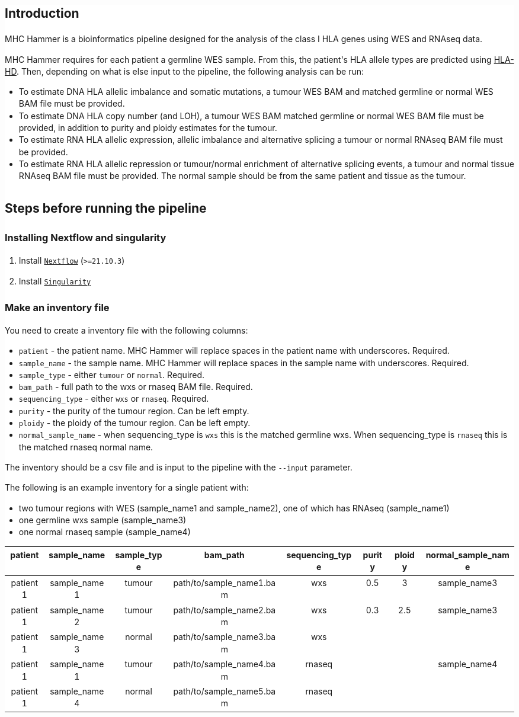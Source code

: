 ## Introduction

MHC Hammer is a bioinformatics pipeline designed for the analysis of the class I HLA genes using WES and RNAseq data. 

MHC Hammer requires for each patient a germline WES sample. From this, the patient's HLA allele types are predicted using [HLA-HD](https://pubmed.ncbi.nlm.nih.gov/28419628/). Then, depending on what is else input to the pipeline, the following analysis can be run:

- To estimate DNA HLA allelic imbalance and somatic mutations, a tumour WES BAM and matched germline or normal WES BAM file must be provided.
- To estimate DNA HLA copy number (and LOH), a tumour WES BAM matched germline or normal WES BAM file must be provided, in addition to purity and ploidy estimates for the tumour. 
- To estimate RNA HLA allelic expression, allelic imbalance and alternative splicing a tumour or normal RNAseq BAM file must be provided.
- To estimate RNA HLA allelic repression or tumour/normal enrichment of alternative splicing events, a tumour and normal tissue RNAseq BAM file must be provided. The normal sample should be from the same patient and tissue as the tumour.

## Steps before running the pipeline
 
### Installing Nextflow and singularity
1. Install [`Nextflow`](https://www.nextflow.io/docs/latest/getstarted.html#installation) (`>=21.10.3`)

2. Install [`Singularity`](https://www.sylabs.io/guides/3.0/user-guide/)

### Make an inventory file

You need to create a inventory file with the following columns:
- `patient` - the patient name. MHC Hammer will replace spaces in the patient name with underscores. Required.
- `sample_name` - the sample name. MHC Hammer will replace spaces in the sample name with underscores. Required.
- `sample_type` - either `tumour` or `normal`.  Required.
- `bam_path` - full path to the wxs or rnaseq BAM file. Required.
- `sequencing_type` - either `wxs` or `rnaseq`.  Required.
- `purity` - the purity of the tumour region. Can be left empty.
- `ploidy` - the ploidy of the tumour region. Can be left empty.
- `normal_sample_name` - when sequencing_type is `wxs` this is the matched germline wxs. When sequencing_type is `rnaseq` this is the matched rnaseq normal name. 

The inventory should be a csv file and is input to the pipeline with the `--input` parameter. 

The following is an example inventory for a single patient with:
- two tumour regions with WES (sample_name1 and sample_name2), one of which has RNAseq (sample_name1)
- one germline wxs sample (sample_name3)
- one normal rnaseq sample (sample_name4)

|  patient |  sample_name | sample_type | bam_path                 | sequencing_type | purity | ploidy | normal_sample_name |
| :------: | :----------: | :---------: | :----------------------: | :-------------: | :----: | :----: | :--------------: |
| patient1 | sample_name1 |   tumour    | path/to/sample_name1.bam |       wxs       |   0.5  |    3   |   sample_name3   |
| patient1 | sample_name2 |   tumour    | path/to/sample_name2.bam |       wxs       |   0.3  |   2.5  |   sample_name3   |
| patient1 | sample_name3 |   normal    | path/to/sample_name3.bam |       wxs       |        |        |                  |
| patient1 | sample_name1 |   tumour    | path/to/sample_name4.bam |       rnaseq    |        |        |   sample_name4   |
| patient1 | sample_name4 |   normal    | path/to/sample_name5.bam |       rnaseq    |        |        |                  |
